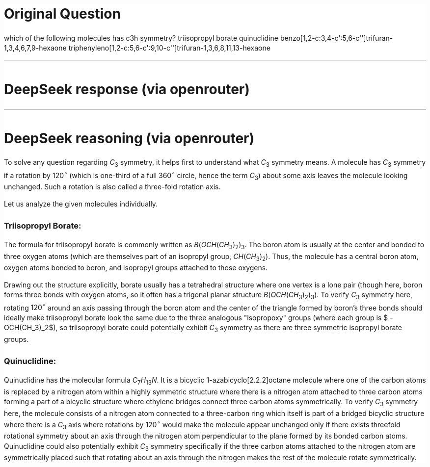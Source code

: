 # Original Question

which of the following molecules has c3h symmetry?
triisopropyl borate
quinuclidine
benzo[1,2-c:3,4-c':5,6-c'']trifuran-1,3,4,6,7,9-hexaone
triphenyleno[1,2-c:5,6-c':9,10-c'']trifuran-1,3,6,8,11,13-hexaone

---

# DeepSeek response (via openrouter)



---

# DeepSeek reasoning (via openrouter)

To solve any question regarding $C_3$ symmetry, it helps first to understand what $C_3$ symmetry means. A molecule has $C_3$ symmetry if a rotation by $120^\circ$ (which is one-third of a full $360^\circ$ circle, hence the term $C_3$) about some axis leaves the molecule looking unchanged. Such a rotation is also called a three-fold rotation axis.

Let us analyze the given molecules individually.

### Triisopropyl Borate:
The formula for triisopropyl borate is commonly written as $B(OCH(CH_3)_2)_3$. The boron atom is usually at the center and bonded to three oxygen atoms (which are themselves part of an isopropyl group, $CH(CH_3)_2$). Thus, the molecule has a central boron atom, oxygen atoms bonded to boron, and isopropyl groups attached to those oxygens.

Drawing out the structure explicitly, borate usually has a tetrahedral structure where one vertex is a lone pair (though here, boron forms three bonds with oxygen atoms, so it often has a trigonal planar structure $B(OCH(CH_3)_2)_3)$. To verify $C_3$ symmetry here, rotating $120^\circ$ around an axis passing through the boron atom and the center of the triangle formed by boron’s three bonds should ideally make triisopropyl borate look the same due to the three analogous "isopropoxy" groups (where each group is $ -OCH(CH_3)_2$), so triisopropyl borate could potentially exhibit $C_3$ symmetry as there are three symmetric isopropyl borate groups.

### Quinuclidine:
Quinuclidine has the molecular formula $C_7H_{13}N$. It is a bicyclic 1-azabicyclo[2.2.2]octane molecule where one of the carbon atoms is replaced by a nitrogen atom within a highly symmetric structure where there is a nitrogen atom attached to three carbon atoms forming a part of a bicyclic structure where ethylene bridges connect three carbon atoms symmetrically. To verify $C_3$ symmetry here, the molecule consists of a nitrogen atom connected to a three-carbon ring which itself is part of a bridged bicyclic structure where there is a $C_3$ axis where rotations by $120^\circ$ would make the molecule appear unchanged only if there exists threefold rotational symmetry about an axis through the nitrogen atom perpendicular to the plane formed by its bonded carbon atoms. Quinuclidine could also potentially exhibit $C_3$ symmetry specifically if the three carbon atoms attached to the nitrogen atom are symmetrically placed such that rotating about an axis through the nitrogen makes the rest of the molecule rotate symmetrically.
